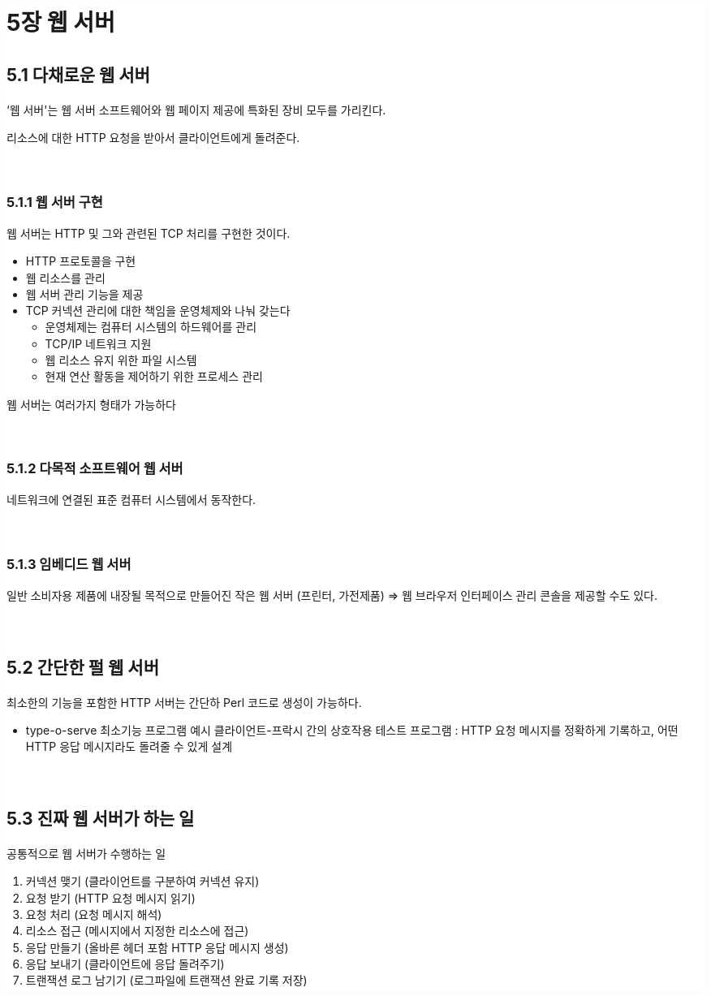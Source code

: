 # 5장 웹 서버

## 5.1 다채로운 웹 서버

‘웹 서버'는 웹 서버 소프트웨어와 웹 페이지 제공에 특화된 장비 모두를 가리킨다.

리소스에 대한 HTTP 요청을 받아서 클라이언트에게 돌려준다.

<br>

### 5.1.1 웹 서버 구현

웹 서버는 HTTP 및 그와 관련된 TCP 처리를 구현한 것이다.

- HTTP 프로토콜을 구현
- 웹 리소스를 관리
- 웹 서버 관리 기능을 제공
- TCP 커넥션 관리에 대한 책임을 운영체제와 나눠 갖는다
  - 운영체제는 컴퓨터 시스템의 하드웨어를 관리
  - TCP/IP 네트워크 지원
  - 웹 리소스 유지 위한 파일 시스템
  - 현재 연산 활동을 제어하기 위한 프로세스 관리

웹 서버는 여러가지 형태가 가능하다

<br>

### 5.1.2 다목적 소프트웨어 웹 서버

네트워크에 연결된 표준 컴퓨터 시스템에서 동작한다.

<br>

### 5.1.3 임베디드 웹 서버

일반 소비자용 제품에 내장될 목적으로 만들어진 작은 웹 서버 (프린터, 가전제품) ⇒ 웹 브라우저 인터페이스 관리 콘솔을 제공할 수도 있다.

<br>

## 5.2 간단한 펄 웹 서버

최소한의 기능을 포함한 HTTP 서버는 간단하 Perl 코드로 생성이 가능하다.

- type-o-serve 최소기능 프로그램 예시
  클라이언트-프락시 간의 상호작용 테스트 프로그램 : HTTP 요청 메시지를 정확하게 기록하고, 어떤 HTTP 응답 메시지라도 돌려줄 수 있게 설계

<br>


## 5.3 진짜 웹 서버가 하는 일

공통적으로 웹 서버가 수행하는 일

1. 커넥션 맺기 (클라이언트를 구분하여 커넥션 유지)
2. 요청 받기 (HTTP 요청 메시지 읽기)
3. 요청 처리 (요청 메시지 해석)
4. 리소스 접근 (메시지에서 지정한 리소스에 접근)
5. 응답 만들기 (올바른 헤더 포함 HTTP 응답 메시지 생성)
6. 응답 보내기 (클라이언트에 응답 돌려주기)
7. 트랜잭션 로그 남기기 (로그파일에 트랜잭션 완료 기록 저장)
